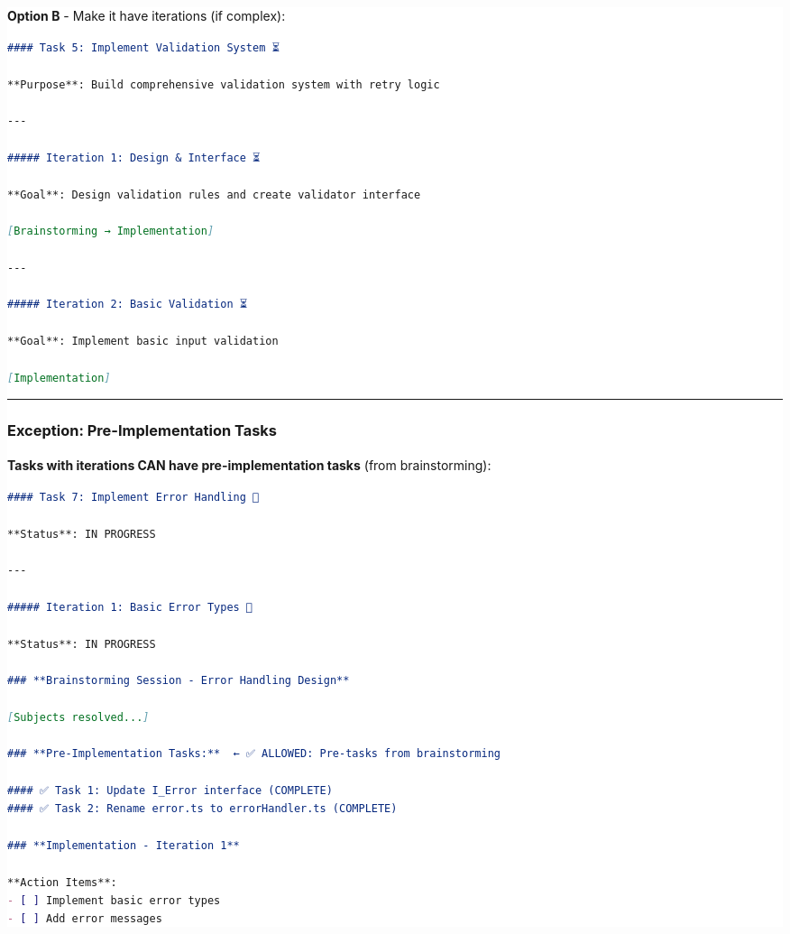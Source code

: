**Option B** - Make it have iterations (if complex):
```markdown
#### Task 5: Implement Validation System ⏳

**Purpose**: Build comprehensive validation system with retry logic

---

##### Iteration 1: Design & Interface ⏳

**Goal**: Design validation rules and create validator interface

[Brainstorming → Implementation]

---

##### Iteration 2: Basic Validation ⏳

**Goal**: Implement basic input validation

[Implementation]
```

---

### Exception: Pre-Implementation Tasks

**Tasks with iterations CAN have pre-implementation tasks** (from brainstorming):

```markdown
#### Task 7: Implement Error Handling 🚧

**Status**: IN PROGRESS

---

##### Iteration 1: Basic Error Types 🚧

**Status**: IN PROGRESS

### **Brainstorming Session - Error Handling Design**

[Subjects resolved...]

### **Pre-Implementation Tasks:**  ← ✅ ALLOWED: Pre-tasks from brainstorming

#### ✅ Task 1: Update I_Error interface (COMPLETE)
#### ✅ Task 2: Rename error.ts to errorHandler.ts (COMPLETE)

### **Implementation - Iteration 1**

**Action Items**:
- [ ] Implement basic error types
- [ ] Add error messages
```
